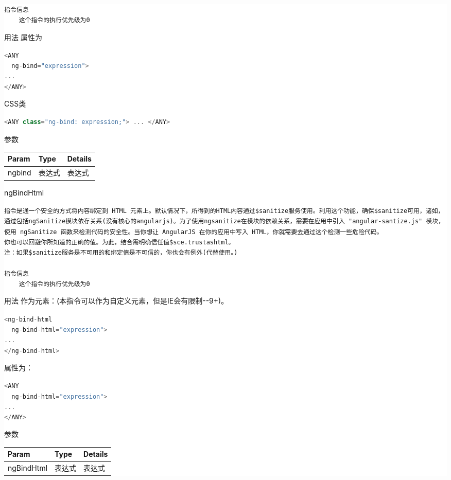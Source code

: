     指令信息
    	这个指令的执行优先级为0
        
用法
属性为

```javascript
<ANY
  ng-bind="expression">
...
</ANY>
```

CSS类
```javascript
<ANY class="ng-bind: expression;"> ... </ANY>
```

参数

|Param|Type|Details|
|:-----|:-----|:----|
|ngbind|表达式|表达式|

ngBindHtml

	指令是通一个安全的方式将内容绑定到 HTML 元素上。默认情况下，所得到的HTML内容通过$sanitize服务使用。利用这个功能，确保$sanitize可用，诸如，通过包括ngSanitize模块依存关系(没有核心的angularjs)。为了使用ngsanitize在模块的依赖关系，需要在应用中引入 "angular-santize.js" 模块，使用 ngSanitize 函数来检测代码的安全性。当你想让 AngularJS 在你的应用中写入 HTML，你就需要去通过这个检测一些危险代码。
    你也可以回避你所知道的正确的值。为此，结合需明确信任值$sce.trustashtml。
    注：如果$sanitize服务是不可用的和绑定值是不可信的，你也会有例外(代替使用。)
    
    指令信息
    	这个指令的执行优先级为0
用法
作为元素：(本指令可以作为自定义元素，但是IE会有限制--9+)。

```javascript
<ng-bind-html
  ng-bind-html="expression">
...
</ng-bind-html>
```

属性为：

```javascript
<ANY
  ng-bind-html="expression">
...
</ANY>
```

参数

|Param|Type|Details|
|:-----|:-----|:----|
|ngBindHtml|表达式|表达式|

